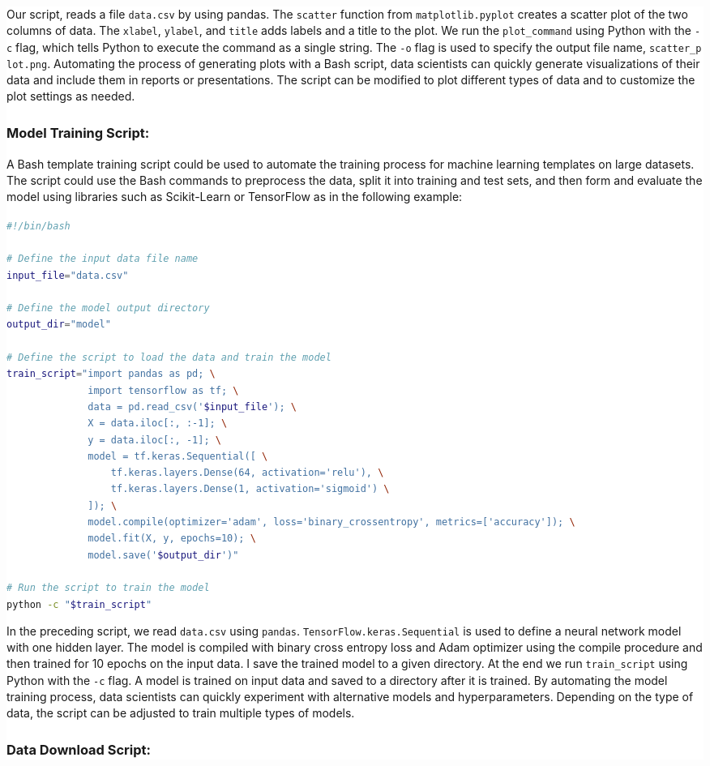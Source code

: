 Our script, reads a file `data.csv` by using pandas. The `scatter` function from `matplotlib.pyplot` creates a scatter plot of the two columns of data. The `xlabel`, `ylabel`, and `title` adds labels and a title to the plot. We run the `plot_command` using Python with the `-c` flag, which tells Python to execute the command as a single string. The `-o` flag is used to specify the output file name, `scatter_plot.png`. Automating the process of generating plots with a Bash script, data scientists can quickly generate visualizations of their data and include them in reports or presentations. The script can be modified to plot different types of data and to customize the plot settings as needed.

### Model Training Script:

A Bash template training script could be used to automate the training process for machine learning templates on large datasets. The script could use the Bash commands to preprocess the data, split it into training and test sets, and then form and evaluate the model using libraries such as Scikit-Learn or TensorFlow as in the following example:

```bash
#!/bin/bash

# Define the input data file name
input_file="data.csv"

# Define the model output directory
output_dir="model"

# Define the script to load the data and train the model
train_script="import pandas as pd; \
              import tensorflow as tf; \
              data = pd.read_csv('$input_file'); \
              X = data.iloc[:, :-1]; \
              y = data.iloc[:, -1]; \
              model = tf.keras.Sequential([ \
                  tf.keras.layers.Dense(64, activation='relu'), \
                  tf.keras.layers.Dense(1, activation='sigmoid') \
              ]); \
              model.compile(optimizer='adam', loss='binary_crossentropy', metrics=['accuracy']); \
              model.fit(X, y, epochs=10); \
              model.save('$output_dir')"

# Run the script to train the model
python -c "$train_script"
```

In the preceding script, we read `data.csv` using `pandas`. `TensorFlow.keras.Sequential` is used to define a neural network model with one hidden layer. The model is compiled with binary cross entropy loss and Adam optimizer using the compile procedure and then trained for 10 epochs on the input data. I save the trained model to a given directory. At the end we run `train_script` using Python with the `-c` flag. A model is trained on input data and saved to a directory after it is trained. By automating the model training process, data scientists can quickly experiment with alternative models and hyperparameters. Depending on the type of data, the script can be adjusted to train multiple types of models.

### Data Download Script:
